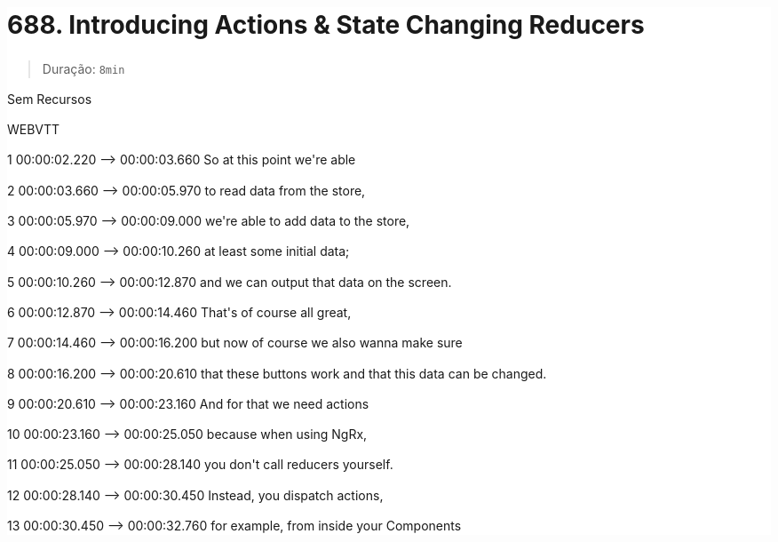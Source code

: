# 688. Introducing Actions & State Changing Reducers

> Duração: `8min`

Sem Recursos

WEBVTT

1
00:00:02.220 --> 00:00:03.660
<v Maximilian>So at this point we're able</v>

2
00:00:03.660 --> 00:00:05.970
to read data from the store,

3
00:00:05.970 --> 00:00:09.000
we're able to add data to the store,

4
00:00:09.000 --> 00:00:10.260
at least some initial data;

5
00:00:10.260 --> 00:00:12.870
and we can output that data on the screen.

6
00:00:12.870 --> 00:00:14.460
That's of course all great,

7
00:00:14.460 --> 00:00:16.200
but now of course we also wanna make sure

8
00:00:16.200 --> 00:00:20.610
that these buttons work and that this data can be changed.

9
00:00:20.610 --> 00:00:23.160
And for that we need actions

10
00:00:23.160 --> 00:00:25.050
because when using NgRx,

11
00:00:25.050 --> 00:00:28.140
you don't call reducers yourself.

12
00:00:28.140 --> 00:00:30.450
Instead, you dispatch actions,

13
00:00:30.450 --> 00:00:32.760
for example, from inside your Components
